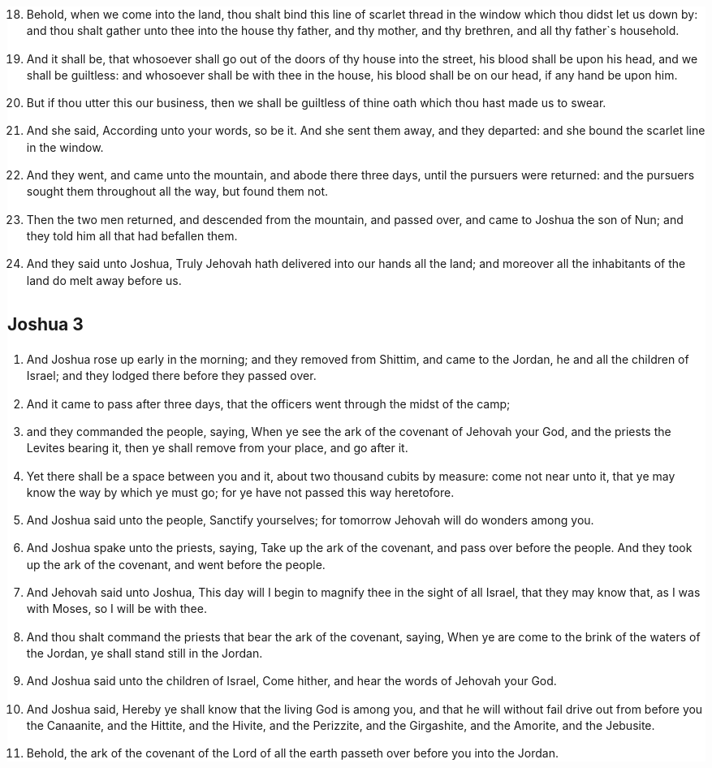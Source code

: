18. Behold, when we come into the land, thou shalt bind this line of scarlet thread in the window which thou didst let us down by: and thou shalt gather unto thee into the house thy father, and thy mother, and thy brethren, and all thy father`s household.

19. And it shall be, that whosoever shall go out of the doors of thy house into the street, his blood shall be upon his head, and we shall be guiltless: and whosoever shall be with thee in the house, his blood shall be on our head, if any hand be upon him.

20. But if thou utter this our business, then we shall be guiltless of thine oath which thou hast made us to swear.

21. And she said, According unto your words, so be it. And she sent them away, and they departed: and she bound the scarlet line in the window.

22. And they went, and came unto the mountain, and abode there three days, until the pursuers were returned: and the pursuers sought them throughout all the way, but found them not.

23. Then the two men returned, and descended from the mountain, and passed over, and came to Joshua the son of Nun; and they told him all that had befallen them.

24. And they said unto Joshua, Truly Jehovah hath delivered into our hands all the land; and moreover all the inhabitants of the land do melt away before us.

## Joshua 3

1. And Joshua rose up early in the morning; and they removed from Shittim, and came to the Jordan, he and all the children of Israel; and they lodged there before they passed over.

2. And it came to pass after three days, that the officers went through the midst of the camp;

3. and they commanded the people, saying, When ye see the ark of the covenant of Jehovah your God, and the priests the Levites bearing it, then ye shall remove from your place, and go after it.

4. Yet there shall be a space between you and it, about two thousand cubits by measure: come not near unto it, that ye may know the way by which ye must go; for ye have not passed this way heretofore.

5. And Joshua said unto the people, Sanctify yourselves; for tomorrow Jehovah will do wonders among you.

6. And Joshua spake unto the priests, saying, Take up the ark of the covenant, and pass over before the people. And they took up the ark of the covenant, and went before the people.

7. And Jehovah said unto Joshua, This day will I begin to magnify thee in the sight of all Israel, that they may know that, as I was with Moses, so I will be with thee.

8. And thou shalt command the priests that bear the ark of the covenant, saying, When ye are come to the brink of the waters of the Jordan, ye shall stand still in the Jordan.

9. And Joshua said unto the children of Israel, Come hither, and hear the words of Jehovah your God.

10. And Joshua said, Hereby ye shall know that the living God is among you, and that he will without fail drive out from before you the Canaanite, and the Hittite, and the Hivite, and the Perizzite, and the Girgashite, and the Amorite, and the Jebusite.

11. Behold, the ark of the covenant of the Lord of all the earth passeth over before you into the Jordan.
